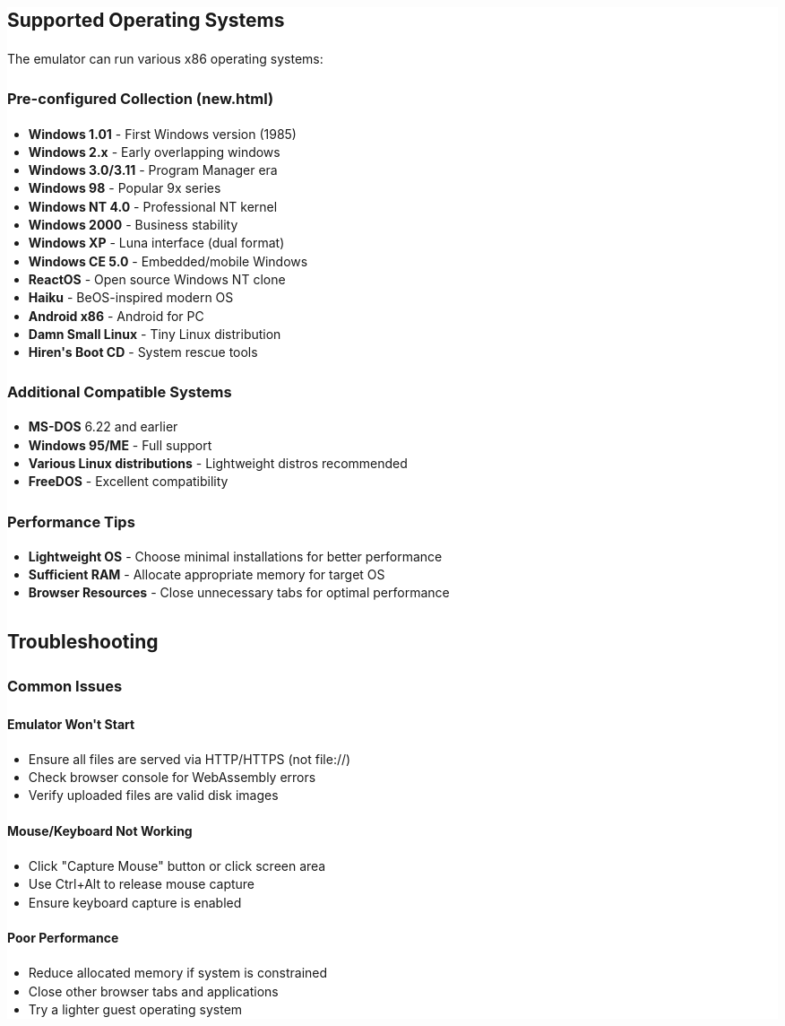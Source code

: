 ## Supported Operating Systems

The emulator can run various x86 operating systems:

### Pre-configured Collection (new.html)
- **Windows 1.01** - First Windows version (1985)
- **Windows 2.x** - Early overlapping windows
- **Windows 3.0/3.11** - Program Manager era
- **Windows 98** - Popular 9x series
- **Windows NT 4.0** - Professional NT kernel
- **Windows 2000** - Business stability
- **Windows XP** - Luna interface (dual format)
- **Windows CE 5.0** - Embedded/mobile Windows
- **ReactOS** - Open source Windows NT clone
- **Haiku** - BeOS-inspired modern OS
- **Android x86** - Android for PC
- **Damn Small Linux** - Tiny Linux distribution
- **Hiren's Boot CD** - System rescue tools

### Additional Compatible Systems
- **MS-DOS** 6.22 and earlier
- **Windows 95/ME** - Full support
- **Various Linux distributions** - Lightweight distros recommended
- **FreeDOS** - Excellent compatibility

### Performance Tips
- **Lightweight OS** - Choose minimal installations for better performance
- **Sufficient RAM** - Allocate appropriate memory for target OS
- **Browser Resources** - Close unnecessary tabs for optimal performance

## Troubleshooting

### Common Issues

#### Emulator Won't Start
- Ensure all files are served via HTTP/HTTPS (not file://)
- Check browser console for WebAssembly errors
- Verify uploaded files are valid disk images

#### Mouse/Keyboard Not Working
- Click "Capture Mouse" button or click screen area
- Use Ctrl+Alt to release mouse capture
- Ensure keyboard capture is enabled

#### Poor Performance
- Reduce allocated memory if system is constrained
- Close other browser tabs and applications
- Try a lighter guest operating system
